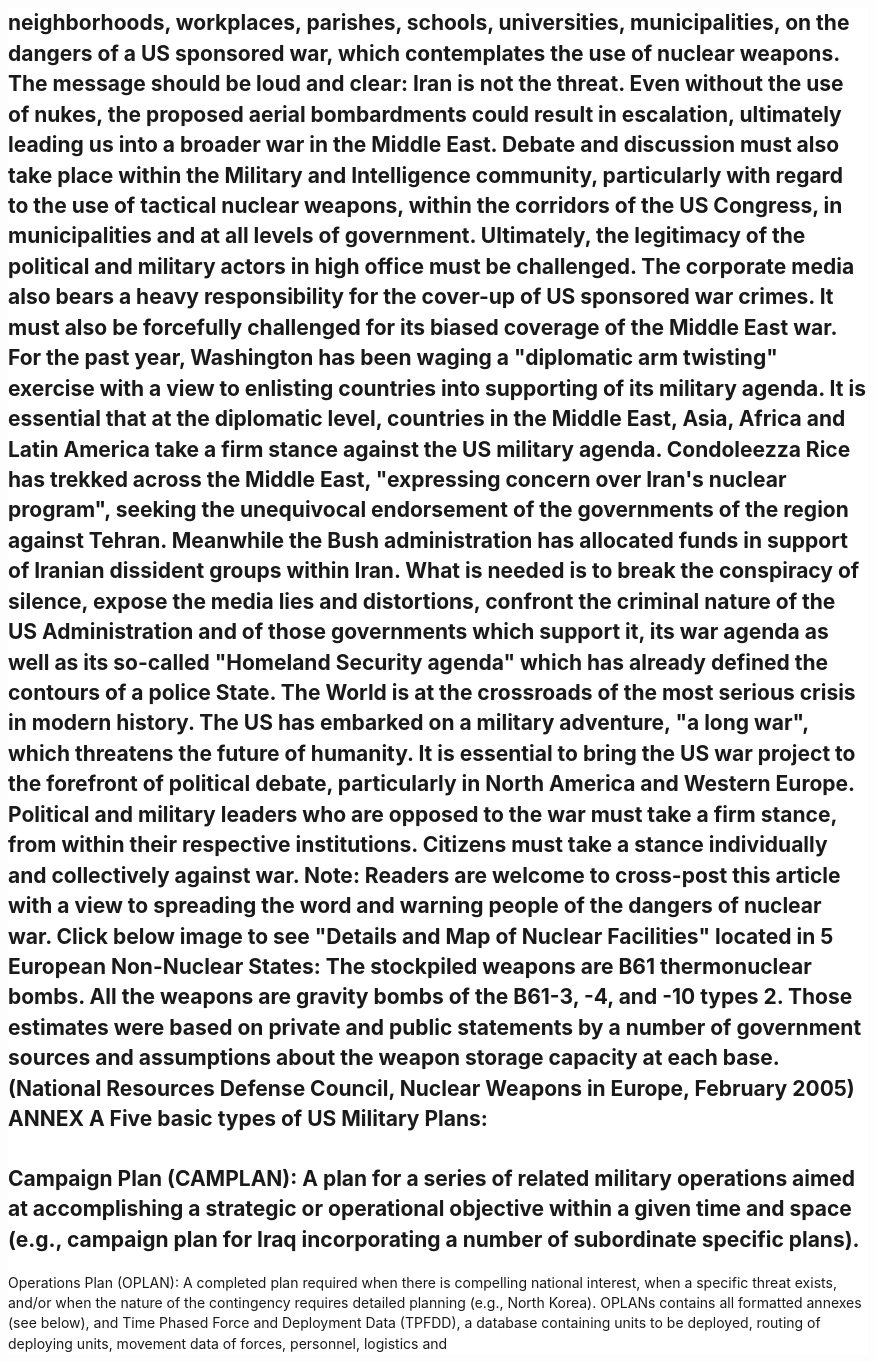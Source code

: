neighborhoods, workplaces, parishes, schools, universities, municipalities,
on the dangers of a US sponsored war, which contemplates the use of nuclear
weapons. The message should be loud and clear: Iran is not the threat. Even
without the use of nukes, the proposed aerial bombardments could result in
escalation, ultimately leading us into a broader war in the Middle East.
Debate and discussion must also take place within the Military and
Intelligence community, particularly with regard to the use of tactical
nuclear weapons, within the corridors of the US Congress, in municipalities
and at all levels of government. Ultimately, the legitimacy of the political
and military actors in high office must be challenged.
The corporate media also bears a heavy responsibility for the cover-up of US
sponsored war crimes. It must also be forcefully challenged for its biased
coverage of the Middle East war.
For the past year, Washington has been waging a "diplomatic arm twisting"
exercise with a view to enlisting countries into supporting of its military
agenda. It is essential that at the diplomatic level, countries in the
Middle East, Asia, Africa and Latin America take a firm stance against the
US military agenda.
Condoleezza Rice has trekked across the Middle East, "expressing concern
over Iran's nuclear program", seeking the unequivocal endorsement of the
governments of the region against Tehran. Meanwhile
the
Bush administration
has allocated funds in support of Iranian dissident groups within Iran.
What is needed is to break the conspiracy of silence, expose the media lies
and distortions, confront the criminal nature of the US Administration and
of those governments which support it, its war agenda as well as its
so-called "Homeland Security agenda" which has already defined the contours
of a police State.
The World is at the crossroads of the most serious crisis in modern history.
The US has embarked on a military adventure, "a long war", which threatens
the future of humanity.
It is essential to bring the US war project to the forefront of political
debate, particularly in North America and Western Europe. Political and
military leaders who are opposed to the war must take a firm stance, from
within their respective institutions.
Citizens must take a stance
individually and collectively against war.
Note: Readers are welcome to cross-post this article with a view to
spreading the word and warning people of the dangers of nuclear war.
Click below image to see "Details and Map of Nuclear Facilities" located in 5 European
Non-Nuclear States:
The stockpiled weapons are B61 thermonuclear bombs. All the weapons are
gravity bombs of the B61-3, -4, and -10 types 2.
Those estimates were based on private and public statements by a number of
government sources and assumptions about the weapon storage capacity at each
base. (National Resources Defense Council, Nuclear Weapons in Europe, February
2005)
ANNEX A
Five basic types of US Military Plans:
-
Campaign Plan (CAMPLAN):
A plan for a series of related military
operations aimed at accomplishing a strategic or operational objective
within a given time and space (e.g., campaign plan for Iraq incorporating a
number of subordinate specific plans).
-
Operations Plan (OPLAN):
A completed plan required when there is
compelling national interest, when a specific threat exists, and/or when the
nature of the contingency requires detailed planning (e.g., North Korea).
OPLANs contains all formatted annexes (see below), and Time Phased Force and
Deployment Data (TPFDD), a database containing units to be deployed, routing
of deploying units, movement data of forces, personnel, logistics and